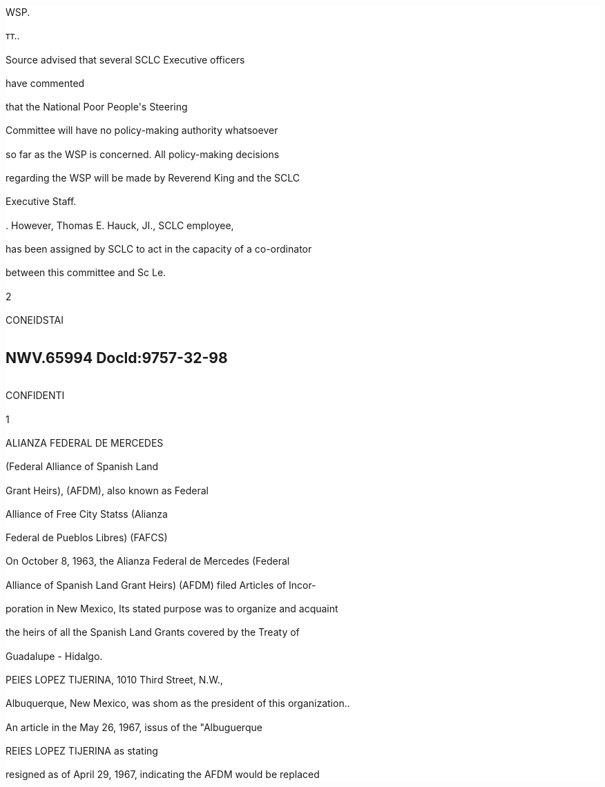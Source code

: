 WSP.

тт..

Source advised that several SCLC Executive officers

have commented

that the National Poor People's Steering

Committee will have no policy-making authority whatsoever

so far as the WSP is concerned. All policy-making decisions

regarding the WSP will be made by Reverend King and the SCLC

Executive Staff.

. However, Thomas E. Hauck, JI., SCLC employee,

has been assigned by SCLC to act in the capacity of a co-ordinator

between this committee and Sc Le.

2

CONEIDSTAI

NWV.65994 Docld:9757-32-98
---

##
CONFIDENTI

1

ALIANZA FEDERAL DE MERCEDES

(Federal Alliance of Spanish Land

Grant Heirs), (AFDM), also known as Federal

Alliance of Free City Statss (Alianza

Federal de Pueblos Libres) (FAFCS)

On October 8, 1963, the Alianza Federal de Mercedes (Federal

Alliance of Spanish Land Grant Heirs) (AFDM) filed Articles of Incor-

poration in New Mexico, Its stated purpose was to organize and acquaint

the heirs of all the Spanish Land Grants covered by the Treaty of

Guadalupe - Hidalgo.

PEIES LOPEZ TIJERINA, 1010 Third Street, N.W.,

Albuquerque, New Mexico, was shom as the president of this organization..

An article in the May 26, 1967, issus of the "Albuguerque

REIES LOPEZ TIJERINA as stating

resigned as of April 29, 1967, indicating the AFDM would be replaced
